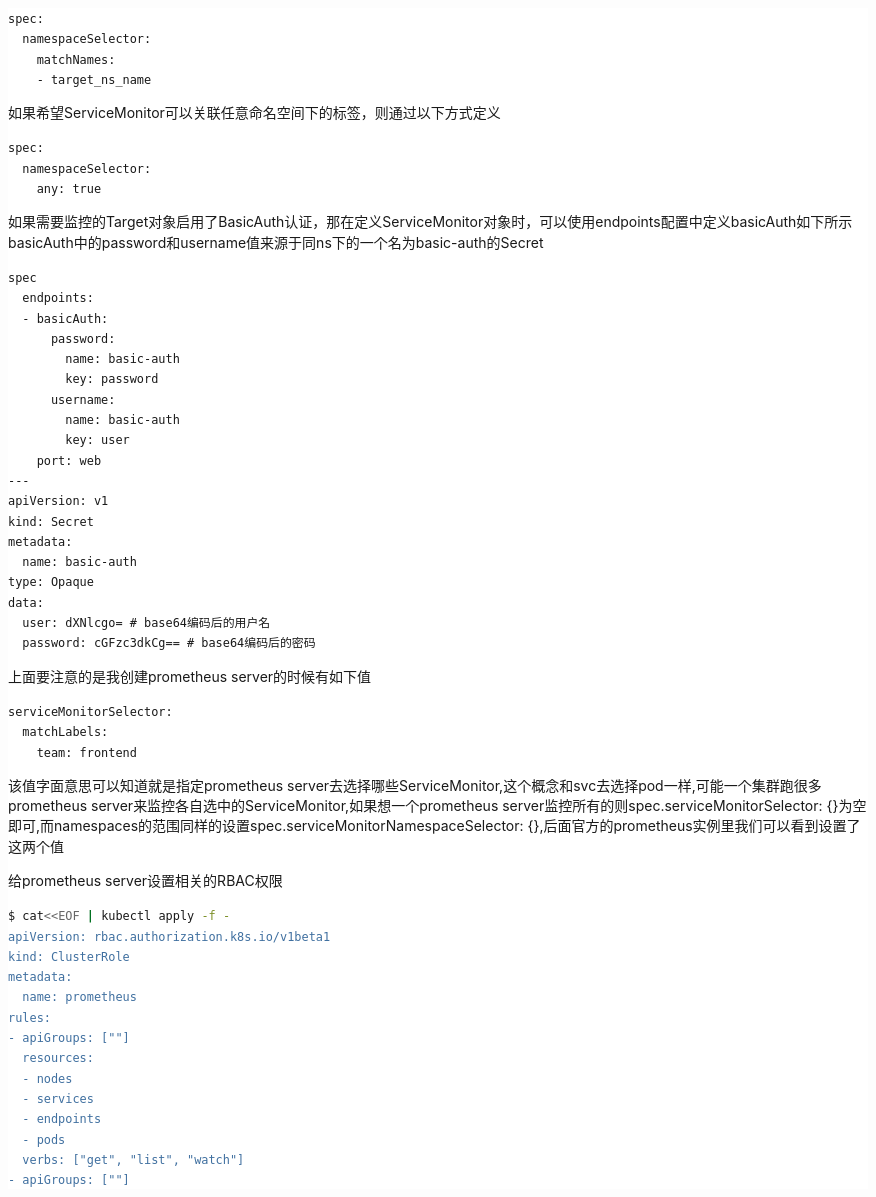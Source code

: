 ```
spec:
  namespaceSelector:
    matchNames:
    - target_ns_name
```

如果希望ServiceMonitor可以关联任意命名空间下的标签，则通过以下方式定义

```
spec:
  namespaceSelector:
    any: true
```

如果需要监控的Target对象启用了BasicAuth认证，那在定义ServiceMonitor对象时，可以使用endpoints配置中定义basicAuth如下所示basicAuth中的password和username值来源于同ns下的一个名为basic-auth的Secret

```
spec
  endpoints:
  - basicAuth:
      password:
        name: basic-auth
        key: password
      username:
        name: basic-auth
        key: user
    port: web
---
apiVersion: v1
kind: Secret
metadata:
  name: basic-auth
type: Opaque
data:
  user: dXNlcgo= # base64编码后的用户名
  password: cGFzc3dkCg== # base64编码后的密码
```

上面要注意的是我创建prometheus server的时候有如下值

```
serviceMonitorSelector:
  matchLabels:
    team: frontend
```

该值字面意思可以知道就是指定prometheus server去选择哪些ServiceMonitor,这个概念和svc去选择pod一样,可能一个集群跑很多prometheus server来监控各自选中的ServiceMonitor,如果想一个prometheus server监控所有的则spec.serviceMonitorSelector: {}为空即可,而namespaces的范围同样的设置spec.serviceMonitorNamespaceSelector: {},后面官方的prometheus实例里我们可以看到设置了这两个值

给prometheus server设置相关的RBAC权限

```bash
$ cat<<EOF | kubectl apply -f -
apiVersion: rbac.authorization.k8s.io/v1beta1
kind: ClusterRole
metadata:
  name: prometheus
rules:
- apiGroups: [""]
  resources:
  - nodes
  - services
  - endpoints
  - pods
  verbs: ["get", "list", "watch"]
- apiGroups: [""]
```